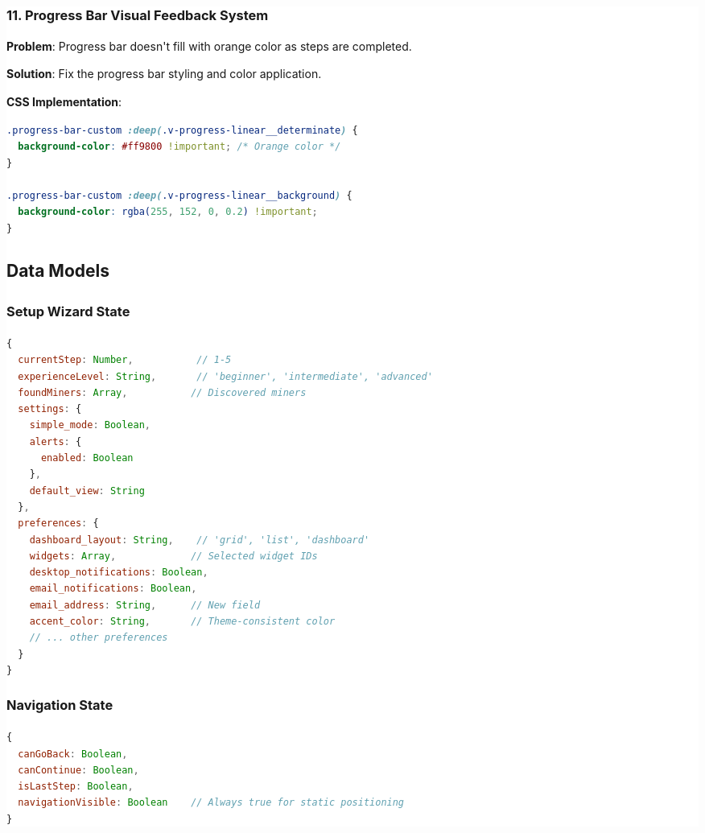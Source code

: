 ### 11. Progress Bar Visual Feedback System

**Problem**: Progress bar doesn't fill with orange color as steps are completed.

**Solution**: Fix the progress bar styling and color application.

**CSS Implementation**:
```css
.progress-bar-custom :deep(.v-progress-linear__determinate) {
  background-color: #ff9800 !important; /* Orange color */
}

.progress-bar-custom :deep(.v-progress-linear__background) {
  background-color: rgba(255, 152, 0, 0.2) !important;
}
```

## Data Models

### Setup Wizard State
```javascript
{
  currentStep: Number,           // 1-5
  experienceLevel: String,       // 'beginner', 'intermediate', 'advanced'
  foundMiners: Array,           // Discovered miners
  settings: {
    simple_mode: Boolean,
    alerts: {
      enabled: Boolean
    },
    default_view: String
  },
  preferences: {
    dashboard_layout: String,    // 'grid', 'list', 'dashboard'
    widgets: Array,             // Selected widget IDs
    desktop_notifications: Boolean,
    email_notifications: Boolean,
    email_address: String,      // New field
    accent_color: String,       // Theme-consistent color
    // ... other preferences
  }
}
```

### Navigation State
```javascript
{
  canGoBack: Boolean,
  canContinue: Boolean,
  isLastStep: Boolean,
  navigationVisible: Boolean    // Always true for static positioning
}
```
